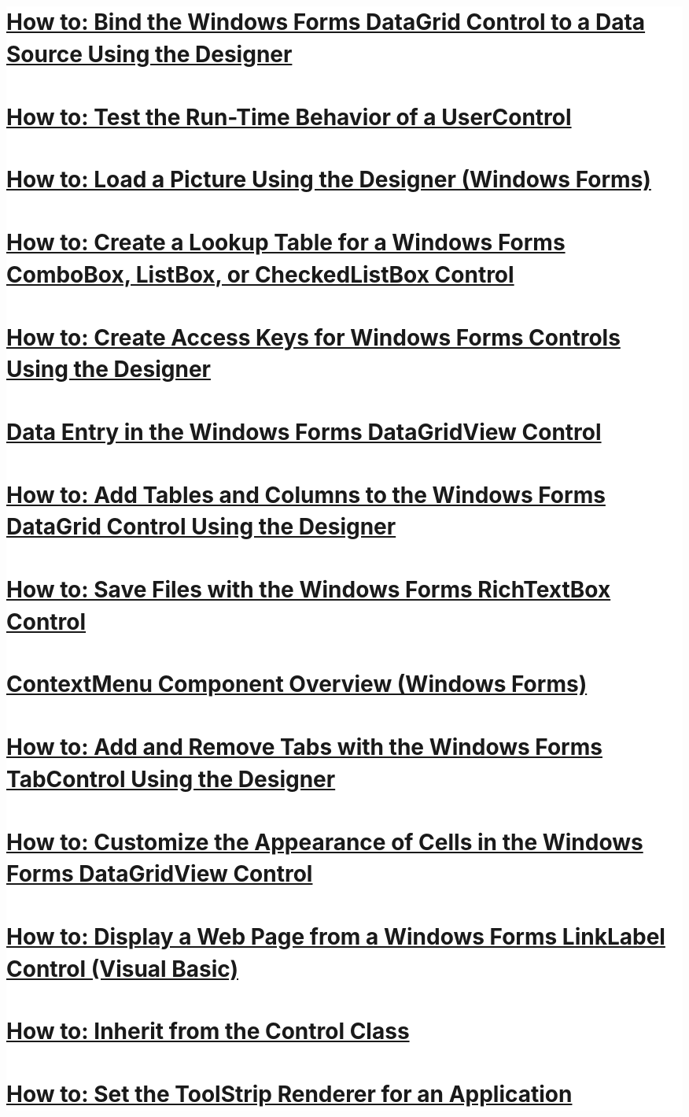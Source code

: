 # [How to: Bind the Windows Forms DataGrid Control to a Data Source Using the Designer](how-to-bind-the-windows-forms-datagrid-control-to-a-data-source-using-the-designer.md)
# [How to: Test the Run-Time Behavior of a UserControl](how-to-test-the-run-time-behavior-of-a-usercontrol.md)
# [How to: Load a Picture Using the Designer (Windows Forms)](how-to-load-a-picture-using-the-designer-windows-forms.md)
# [How to: Create a Lookup Table for a Windows Forms ComboBox, ListBox, or CheckedListBox Control](how-to-create-a-lookup-table-for-a-windows-forms-combobox-listbox-or-checkedlistbox-control.md)
# [How to: Create Access Keys for Windows Forms Controls Using the Designer](how-to-create-access-keys-for-windows-forms-controls-using-the-designer.md)
# [Data Entry in the Windows Forms DataGridView Control](data-entry-in-the-windows-forms-datagridview-control.md)
# [How to: Add Tables and Columns to the Windows Forms DataGrid Control Using the Designer](how-to-add-tables-and-columns-to-the-windows-forms-datagrid-control-using-the-designer.md)
# [How to: Save Files with the Windows Forms RichTextBox Control](how-to-save-files-with-the-windows-forms-richtextbox-control.md)
# [ContextMenu Component Overview (Windows Forms)](contextmenu-component-overview-windows-forms.md)
# [How to: Add and Remove Tabs with the Windows Forms TabControl Using the Designer](how-to-add-and-remove-tabs-with-the-windows-forms-tabcontrol-using-the-designer.md)
# [How to: Customize the Appearance of Cells in the Windows Forms DataGridView Control](how-to-customize-the-appearance-of-cells-in-the-windows-forms-datagridview-control.md)
# [How to: Display a Web Page from a Windows Forms LinkLabel Control (Visual Basic)](how-to-display-a-web-page-from-a-windows-forms-linklabel-control-visual-basic.md)
# [How to: Inherit from the Control Class](how-to-inherit-from-the-control-class.md)
# [How to: Set the ToolStrip Renderer for an Application](how-to-set-the-toolstrip-renderer-for-an-application.md)